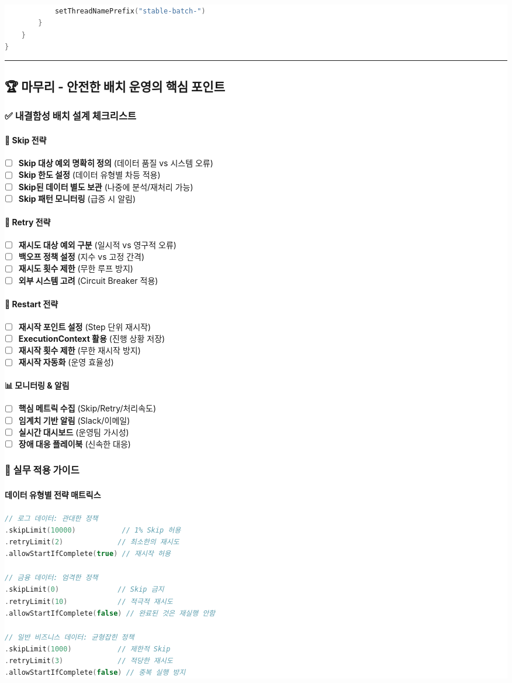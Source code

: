 ```kotlin
            setThreadNamePrefix("stable-batch-")
        }
    }
}
```

---

## 🏆 마무리 - 안전한 배치 운영의 핵심 포인트

### ✅ 내결함성 배치 설계 체크리스트

#### 🦘 Skip 전략
- [ ] **Skip 대상 예외 명확히 정의** (데이터 품질 vs 시스템 오류)
- [ ] **Skip 한도 설정** (데이터 유형별 차등 적용)
- [ ] **Skip된 데이터 별도 보관** (나중에 분석/재처리 가능)
- [ ] **Skip 패턴 모니터링** (급증 시 알림)

#### 🔄 Retry 전략  
- [ ] **재시도 대상 예외 구분** (일시적 vs 영구적 오류)
- [ ] **백오프 정책 설정** (지수 vs 고정 간격)
- [ ] **재시도 횟수 제한** (무한 루프 방지)
- [ ] **외부 시스템 고려** (Circuit Breaker 적용)

#### 🚀 Restart 전략
- [ ] **재시작 포인트 설정** (Step 단위 재시작)
- [ ] **ExecutionContext 활용** (진행 상황 저장)
- [ ] **재시작 횟수 제한** (무한 재시작 방지)  
- [ ] **재시작 자동화** (운영 효율성)

#### 📊 모니터링 & 알림
- [ ] **핵심 메트릭 수집** (Skip/Retry/처리속도)
- [ ] **임계치 기반 알림** (Slack/이메일)
- [ ] **실시간 대시보드** (운영팀 가시성)
- [ ] **장애 대응 플레이북** (신속한 대응)

### 🎯 실무 적용 가이드

#### 데이터 유형별 전략 매트릭스
```kotlin
// 로그 데이터: 관대한 정책
.skipLimit(10000)           // 1% Skip 허용
.retryLimit(2)             // 최소한의 재시도
.allowStartIfComplete(true) // 재시작 허용

// 금융 데이터: 엄격한 정책  
.skipLimit(0)              // Skip 금지
.retryLimit(10)            // 적극적 재시도
.allowStartIfComplete(false) // 완료된 것은 재실행 안함

// 일반 비즈니스 데이터: 균형잡힌 정책
.skipLimit(1000)           // 제한적 Skip
.retryLimit(3)             // 적당한 재시도
.allowStartIfComplete(false) // 중복 실행 방지
```
